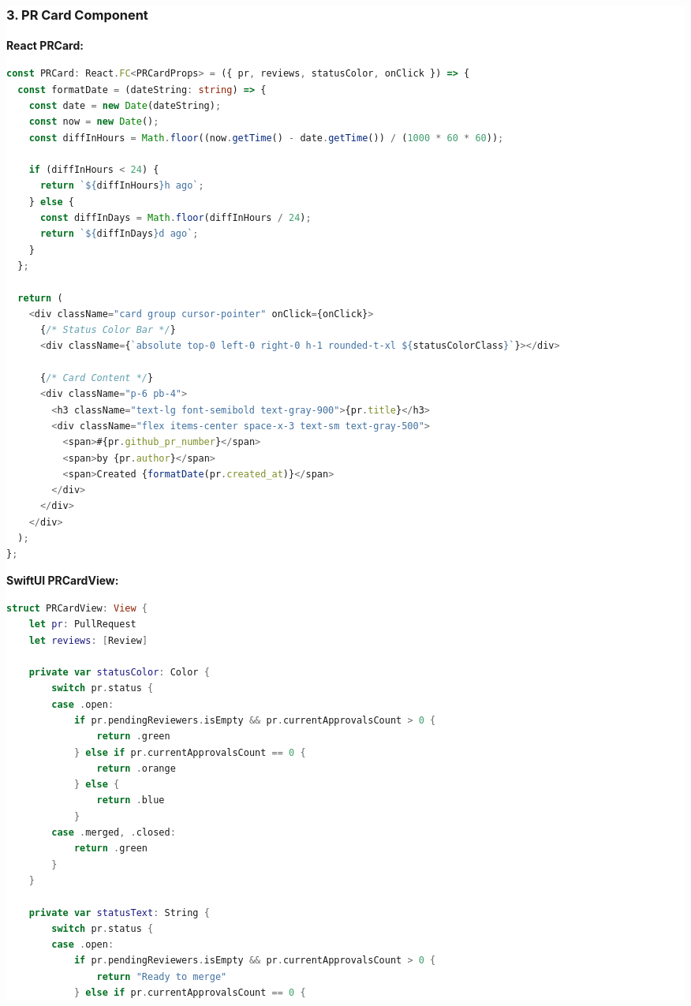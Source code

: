 ### 3. PR Card Component

**React PRCard:**
```typescript
const PRCard: React.FC<PRCardProps> = ({ pr, reviews, statusColor, onClick }) => {
  const formatDate = (dateString: string) => {
    const date = new Date(dateString);
    const now = new Date();
    const diffInHours = Math.floor((now.getTime() - date.getTime()) / (1000 * 60 * 60));
    
    if (diffInHours < 24) {
      return `${diffInHours}h ago`;
    } else {
      const diffInDays = Math.floor(diffInHours / 24);
      return `${diffInDays}d ago`;
    }
  };

  return (
    <div className="card group cursor-pointer" onClick={onClick}>
      {/* Status Color Bar */}
      <div className={`absolute top-0 left-0 right-0 h-1 rounded-t-xl ${statusColorClass}`}></div>
      
      {/* Card Content */}
      <div className="p-6 pb-4">
        <h3 className="text-lg font-semibold text-gray-900">{pr.title}</h3>
        <div className="flex items-center space-x-3 text-sm text-gray-500">
          <span>#{pr.github_pr_number}</span>
          <span>by {pr.author}</span>
          <span>Created {formatDate(pr.created_at)}</span>
        </div>
      </div>
    </div>
  );
};
```

**SwiftUI PRCardView:**
```swift
struct PRCardView: View {
    let pr: PullRequest
    let reviews: [Review]
    
    private var statusColor: Color {
        switch pr.status {
        case .open:
            if pr.pendingReviewers.isEmpty && pr.currentApprovalsCount > 0 {
                return .green
            } else if pr.currentApprovalsCount == 0 {
                return .orange
            } else {
                return .blue
            }
        case .merged, .closed:
            return .green
        }
    }
    
    private var statusText: String {
        switch pr.status {
        case .open:
            if pr.pendingReviewers.isEmpty && pr.currentApprovalsCount > 0 {
                return "Ready to merge"
            } else if pr.currentApprovalsCount == 0 {
```